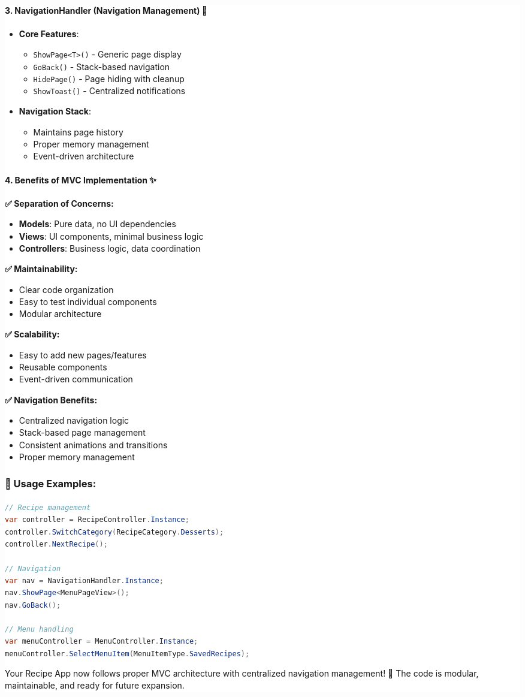 #### **3. NavigationHandler (Navigation Management)** 🧭
- **Core Features**:
  - `ShowPage<T>()` - Generic page display
  - `GoBack()` - Stack-based navigation
  - `HidePage()` - Page hiding with cleanup
  - `ShowToast()` - Centralized notifications

- **Navigation Stack**:
  - Maintains page history
  - Proper memory management
  - Event-driven architecture

#### **4. Benefits of MVC Implementation** ✨

**✅ Separation of Concerns:**
- **Models**: Pure data, no UI dependencies
- **Views**: UI components, minimal business logic
- **Controllers**: Business logic, data coordination

**✅ Maintainability:**
- Clear code organization
- Easy to test individual components
- Modular architecture

**✅ Scalability:**
- Easy to add new pages/features
- Reusable components
- Event-driven communication

**✅ Navigation Benefits:**
- Centralized navigation logic
- Stack-based page management  
- Consistent animations and transitions
- Proper memory management

### **🔄 Usage Examples:**

```csharp
// Recipe management
var controller = RecipeController.Instance;
controller.SwitchCategory(RecipeCategory.Desserts);
controller.NextRecipe();

// Navigation
var nav = NavigationHandler.Instance;
nav.ShowPage<MenuPageView>();
nav.GoBack();

// Menu handling
var menuController = MenuController.Instance;
menuController.SelectMenuItem(MenuItemType.SavedRecipes);
```

Your Recipe App now follows proper MVC architecture with centralized navigation management! 🎉 The code is modular, maintainable, and ready for future expansion.
